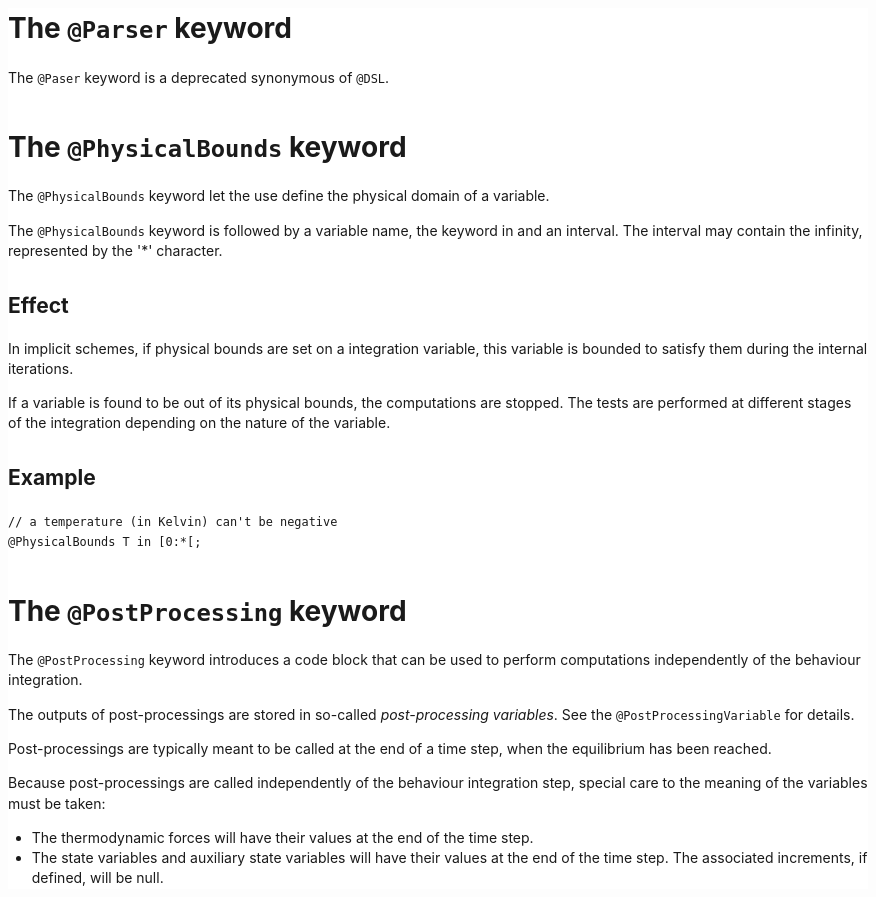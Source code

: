 
# The `@Parser` keyword

The `@Paser` keyword is a deprecated synonymous of `@DSL`.

# The `@PhysicalBounds` keyword

The `@PhysicalBounds` keyword let the use define the physical domain
of a variable.

The `@PhysicalBounds` keyword is followed by a variable name, the
keyword in and an interval. The interval may contain the infinity,
represented by the '*' character.

## Effect

In implicit schemes, if physical bounds are set on a integration
variable, this variable is bounded to satisfy them during the internal
iterations.

If a variable is found to be out of its physical bounds, the
computations are stopped. The tests are performed at different stages
of the integration depending on the nature of the variable.

## Example

~~~~{.cpp}
// a temperature (in Kelvin) can't be negative
@PhysicalBounds T in [0:*[;
~~~~


# The `@PostProcessing` keyword

The `@PostProcessing` keyword introduces a code block that can be used
to perform computations independently of the behaviour integration.

The outputs of post-processings are stored in so-called *post-processing
variables*. See the `@PostProcessingVariable` for details.

Post-processings are typically meant to be called at the end of a time
step, when the equilibrium has been reached.

Because post-processings are called independently of the behaviour
integration step, special care to the meaning of the variables must be
taken:

- The thermodynamic forces will have their values at the end of the time
  step.
- The state variables and auxiliary state variables will have their
  values at the end of the time step. The associated increments, if
  defined, will be null.
